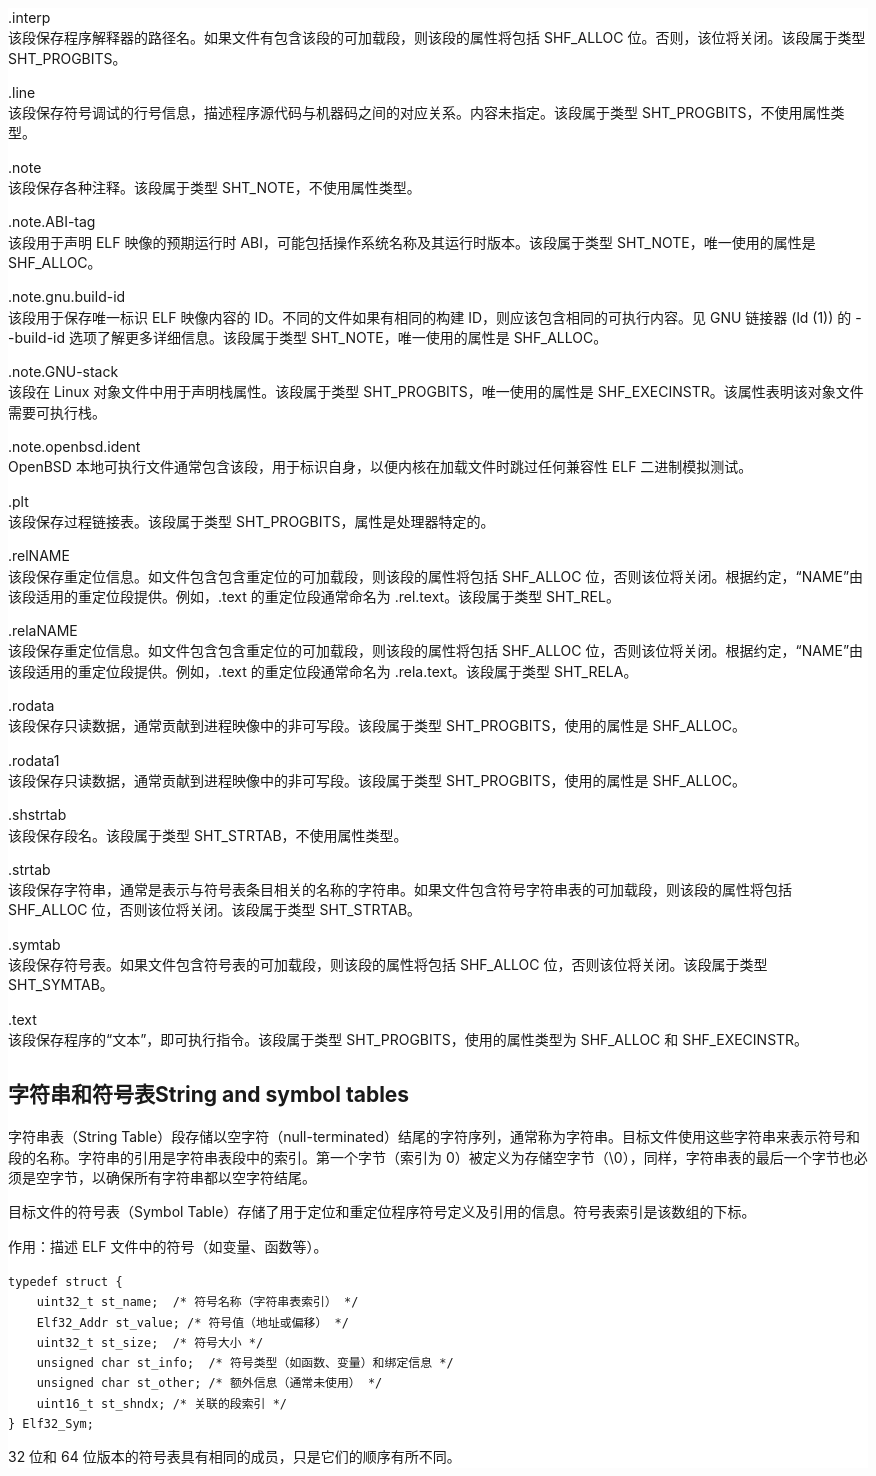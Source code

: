 .interp  
该段保存程序解释器的路径名。如果文件有包含该段的可加载段，则该段的属性将包括 SHF_ALLOC 位。否则，该位将关闭。该段属于类型 SHT_PROGBITS。

.line  
该段保存符号调试的行号信息，描述程序源代码与机器码之间的对应关系。内容未指定。该段属于类型 SHT_PROGBITS，不使用属性类型。

.note  
该段保存各种注释。该段属于类型 SHT_NOTE，不使用属性类型。

.note.ABI-tag  
该段用于声明 ELF 映像的预期运行时 ABI，可能包括操作系统名称及其运行时版本。该段属于类型 SHT_NOTE，唯一使用的属性是 SHF_ALLOC。

.note.gnu.build-id  
该段用于保存唯一标识 ELF 映像内容的 ID。不同的文件如果有相同的构建 ID，则应该包含相同的可执行内容。见 GNU 链接器 (ld (1)) 的 --build-id 选项了解更多详细信息。该段属于类型 SHT_NOTE，唯一使用的属性是 SHF_ALLOC。

.note.GNU-stack  
该段在 Linux 对象文件中用于声明栈属性。该段属于类型 SHT_PROGBITS，唯一使用的属性是 SHF_EXECINSTR。该属性表明该对象文件需要可执行栈。

.note.openbsd.ident  
OpenBSD 本地可执行文件通常包含该段，用于标识自身，以便内核在加载文件时跳过任何兼容性 ELF 二进制模拟测试。

.plt  
该段保存过程链接表。该段属于类型 SHT_PROGBITS，属性是处理器特定的。

.relNAME  
该段保存重定位信息。如文件包含包含重定位的可加载段，则该段的属性将包括 SHF_ALLOC 位，否则该位将关闭。根据约定，“NAME”由该段适用的重定位段提供。例如，.text 的重定位段通常命名为 .rel.text。该段属于类型 SHT_REL。

.relaNAME  
该段保存重定位信息。如文件包含包含重定位的可加载段，则该段的属性将包括 SHF_ALLOC 位，否则该位将关闭。根据约定，“NAME”由该段适用的重定位段提供。例如，.text 的重定位段通常命名为 .rela.text。该段属于类型 SHT_RELA。

.rodata  
该段保存只读数据，通常贡献到进程映像中的非可写段。该段属于类型 SHT_PROGBITS，使用的属性是 SHF_ALLOC。

.rodata1  
该段保存只读数据，通常贡献到进程映像中的非可写段。该段属于类型 SHT_PROGBITS，使用的属性是 SHF_ALLOC。

.shstrtab  
该段保存段名。该段属于类型 SHT_STRTAB，不使用属性类型。

.strtab  
该段保存字符串，通常是表示与符号表条目相关的名称的字符串。如果文件包含符号字符串表的可加载段，则该段的属性将包括 SHF_ALLOC 位，否则该位将关闭。该段属于类型 SHT_STRTAB。

.symtab  
该段保存符号表。如果文件包含符号表的可加载段，则该段的属性将包括 SHF_ALLOC 位，否则该位将关闭。该段属于类型 SHT_SYMTAB。

.text  
该段保存程序的“文本”，即可执行指令。该段属于类型 SHT_PROGBITS，使用的属性类型为 SHF_ALLOC 和 SHF_EXECINSTR。

## 字符串和符号表String and symbol tables
字符串表（String Table）段存储以空字符（null-terminated）结尾的字符序列，通常称为字符串。目标文件使用这些字符串来表示符号和段的名称。字符串的引用是字符串表段中的索引。第一个字节（索引为 0）被定义为存储空字节（\0），同样，字符串表的最后一个字节也必须是空字节，以确保所有字符串都以空字符结尾。  

目标文件的符号表（Symbol Table）存储了用于定位和重定位程序符号定义及引用的信息。符号表索引是该数组的下标。  

作用：描述 ELF 文件中的符号（如变量、函数等）。
```
typedef struct {
    uint32_t st_name;  /* 符号名称（字符串表索引） */
    Elf32_Addr st_value; /* 符号值（地址或偏移） */
    uint32_t st_size;  /* 符号大小 */
    unsigned char st_info;  /* 符号类型（如函数、变量）和绑定信息 */
    unsigned char st_other; /* 额外信息（通常未使用） */
    uint16_t st_shndx; /* 关联的段索引 */
} Elf32_Sym;
```  
32 位和 64 位版本的符号表具有相同的成员，只是它们的顺序有所不同。  
